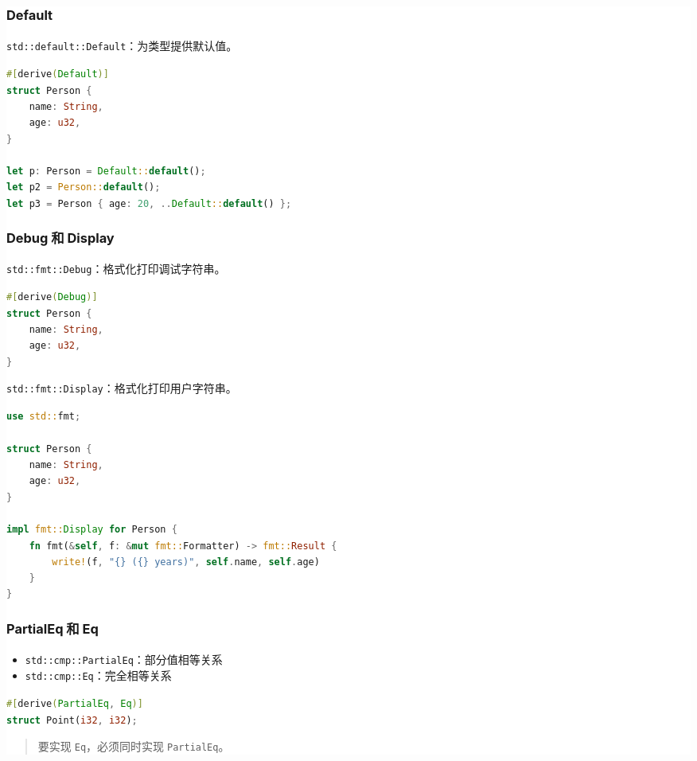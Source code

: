 ### Default

`std::default::Default`：为类型提供默认值。

```rust
#[derive(Default)]
struct Person {
    name: String,
    age: u32,
}

let p: Person = Default::default();
let p2 = Person::default();
let p3 = Person { age: 20, ..Default::default() };
```

### Debug 和 Display

`std::fmt::Debug`：格式化打印调试字符串。

```rust
#[derive(Debug)]
struct Person {
    name: String,
    age: u32,
}
```

`std::fmt::Display`：格式化打印用户字符串。

```rust
use std::fmt;

struct Person {
    name: String,
    age: u32,
}

impl fmt::Display for Person {
    fn fmt(&self, f: &mut fmt::Formatter) -> fmt::Result {
        write!(f, "{} ({} years)", self.name, self.age)
    }
}
```

### PartialEq 和 Eq

- `std::cmp::PartialEq`：部分值相等关系
- `std::cmp::Eq`：完全相等关系

```rust
#[derive(PartialEq, Eq)]
struct Point(i32, i32);
```

> 要实现 `Eq`，必须同时实现 `PartialEq`。
